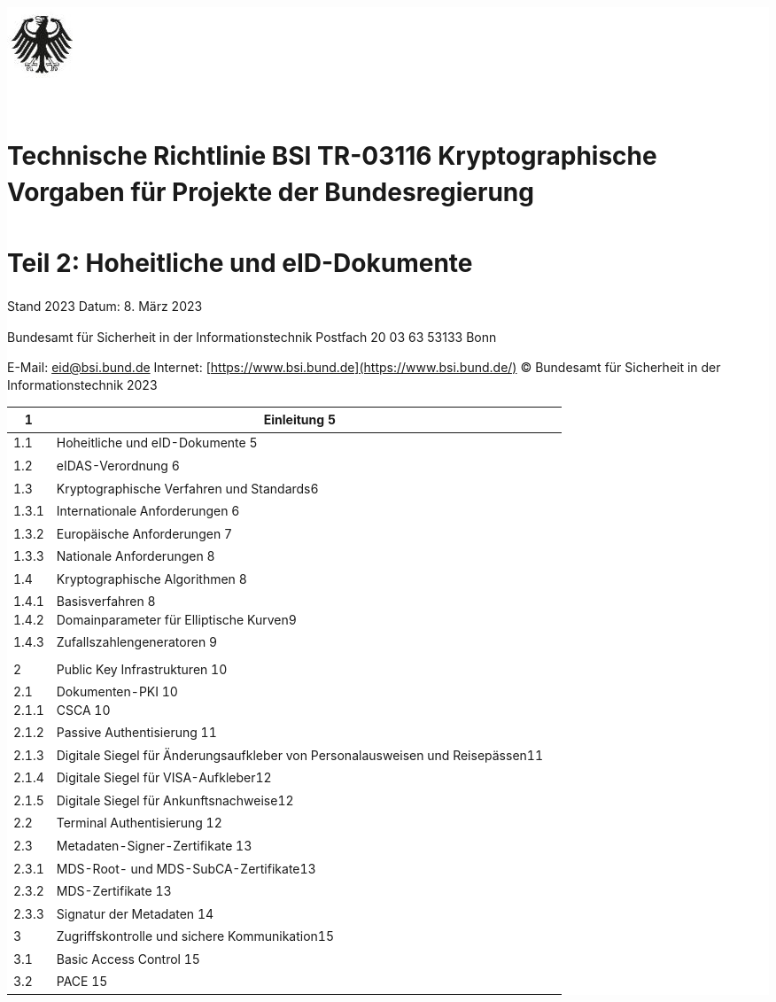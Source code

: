![](_page_0_Picture_0.jpeg)

# Technische Richtlinie BSI TR-03116 Kryptographische Vorgaben für Projekte der Bundesregierung

# Teil 2: Hoheitliche und eID-Dokumente

Stand 2023 Datum: 8. März 2023

Bundesamt für Sicherheit in der Informationstechnik Postfach 20 03 63 53133 Bonn

E-Mail: [eid@bsi.bund.de](mailto:eid@bsi.bund.de) Internet: [https://www.bsi.bund.de](https://www.bsi.bund.de/) © Bundesamt für Sicherheit in der Informationstechnik 2023

| 1              | Einleitung 5                                                                   |  |
|----------------|--------------------------------------------------------------------------------|--|
| 1.1            | Hoheitliche und eID-Dokumente 5                                                |  |
| 1.2            | eIDAS-Verordnung 6                                                             |  |
| 1.3            | Kryptographische Verfahren und Standards6                                      |  |
| 1.3.1          | Internationale Anforderungen 6                                                 |  |
| 1.3.2          | Europäische Anforderungen 7                                                    |  |
| 1.3.3          | Nationale Anforderungen 8                                                      |  |
| 1.4            | Kryptographische Algorithmen 8                                                 |  |
| 1.4.1<br>1.4.2 | Basisverfahren 8<br>Domainparameter für Elliptische Kurven9                    |  |
| 1.4.3          | Zufallszahlengeneratoren 9                                                     |  |
|                |                                                                                |  |
| 2              | Public Key Infrastrukturen 10                                                  |  |
| 2.1<br>2.1.1   | Dokumenten-PKI 10<br>CSCA 10                                                   |  |
| 2.1.2          | Passive Authentisierung 11                                                     |  |
| 2.1.3          | Digitale Siegel für Änderungsaufkleber von Personalausweisen und Reisepässen11 |  |
| 2.1.4          | Digitale Siegel für VISA-Aufkleber12                                           |  |
| 2.1.5          | Digitale Siegel für Ankunftsnachweise12                                        |  |
| 2.2            | Terminal Authentisierung 12                                                    |  |
| 2.3            | Metadaten-Signer-Zertifikate 13                                                |  |
| 2.3.1          | MDS-Root- und MDS-SubCA-Zertifikate13                                          |  |
| 2.3.2          | MDS-Zertifikate 13                                                             |  |
| 2.3.3          | Signatur der Metadaten 14                                                      |  |
| 3              | Zugriffskontrolle und sichere Kommunikation15                                  |  |
| 3.1            | Basic Access Control 15                                                        |  |
| 3.2            | PACE 15                                                                        |  |